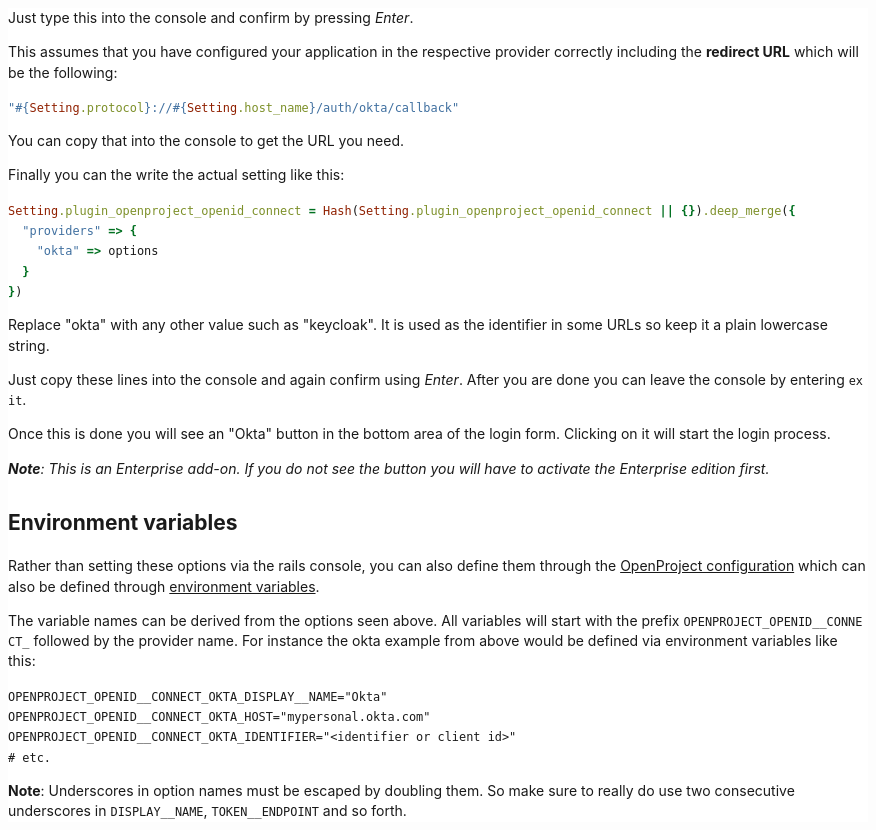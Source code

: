 Just type this into the console and confirm by pressing *Enter*.

This assumes that you have configured your application in the respective provider correctly
including the **redirect URL** which will be the following:

```ruby
"#{Setting.protocol}://#{Setting.host_name}/auth/okta/callback"
```

You can copy that into the console to get the URL you need.

Finally you can the write the actual setting like this:

```ruby
Setting.plugin_openproject_openid_connect = Hash(Setting.plugin_openproject_openid_connect || {}).deep_merge({
  "providers" => {
    "okta" => options
  }
})
```

Replace "okta" with any other value such as "keycloak". It is used as the identifier in some URLs so keep it a plain lowercase string.

Just copy these lines into the console and again confirm using *Enter*.
After you are done you can leave the console by entering `exit`.

Once this is done you will see an "Okta" button in the bottom area of the login form.
Clicking on it will start the login process.

_**Note**: This is an Enterprise add-on. If you do not see the button you will have to activate the Enterprise edition first._

## Environment variables

Rather than setting these options via the rails console, you can also define them through the
[OpenProject configuration](https://www.openproject.org/docs/installation-and-operations/configuration/) which can
also be defined through
[environment variables](https://www.openproject.org/docs/installation-and-operations/configuration/environment/).

The variable names can be derived from the options seen above. All variables will start with the prefix
`OPENPROJECT_OPENID__CONNECT_` followed by the provider name. For instance the okta example from above would
be defined via environment variables like this:

```
OPENPROJECT_OPENID__CONNECT_OKTA_DISPLAY__NAME="Okta"
OPENPROJECT_OPENID__CONNECT_OKTA_HOST="mypersonal.okta.com"
OPENPROJECT_OPENID__CONNECT_OKTA_IDENTIFIER="<identifier or client id>"
# etc.
```

**Note**: Underscores in option names must be escaped by doubling them. So make sure to really do use two consecutive
underscores in `DISPLAY__NAME`, `TOKEN__ENDPOINT` and so forth.
